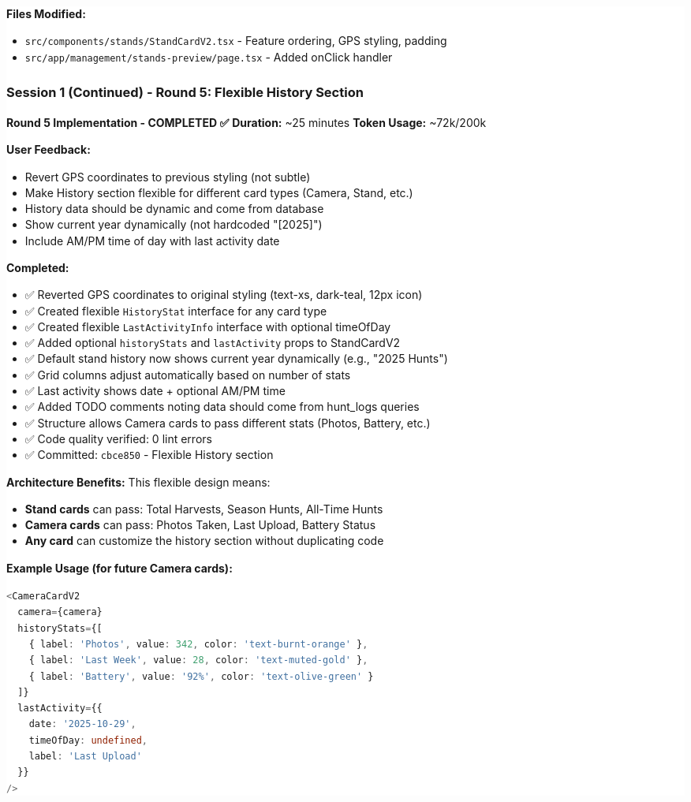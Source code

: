 **Files Modified:**
- `src/components/stands/StandCardV2.tsx` - Feature ordering, GPS styling, padding
- `src/app/management/stands-preview/page.tsx` - Added onClick handler

### Session 1 (Continued) - Round 5: Flexible History Section

**Round 5 Implementation - COMPLETED ✅**
**Duration:** ~25 minutes
**Token Usage:** ~72k/200k

**User Feedback:**
- Revert GPS coordinates to previous styling (not subtle)
- Make History section flexible for different card types (Camera, Stand, etc.)
- History data should be dynamic and come from database
- Show current year dynamically (not hardcoded "[2025]")
- Include AM/PM time of day with last activity date

**Completed:**
- ✅ Reverted GPS coordinates to original styling (text-xs, dark-teal, 12px icon)
- ✅ Created flexible `HistoryStat` interface for any card type
- ✅ Created flexible `LastActivityInfo` interface with optional timeOfDay
- ✅ Added optional `historyStats` and `lastActivity` props to StandCardV2
- ✅ Default stand history now shows current year dynamically (e.g., "2025 Hunts")
- ✅ Grid columns adjust automatically based on number of stats
- ✅ Last activity shows date + optional AM/PM time
- ✅ Added TODO comments noting data should come from hunt_logs queries
- ✅ Structure allows Camera cards to pass different stats (Photos, Battery, etc.)
- ✅ Code quality verified: 0 lint errors
- ✅ Committed: `cbce850` - Flexible History section

**Architecture Benefits:**
This flexible design means:
- **Stand cards** can pass: Total Harvests, Season Hunts, All-Time Hunts
- **Camera cards** can pass: Photos Taken, Last Upload, Battery Status
- **Any card** can customize the history section without duplicating code

**Example Usage (for future Camera cards):**
```typescript
<CameraCardV2
  camera={camera}
  historyStats={[
    { label: 'Photos', value: 342, color: 'text-burnt-orange' },
    { label: 'Last Week', value: 28, color: 'text-muted-gold' },
    { label: 'Battery', value: '92%', color: 'text-olive-green' }
  ]}
  lastActivity={{
    date: '2025-10-29',
    timeOfDay: undefined,
    label: 'Last Upload'
  }}
/>
```
